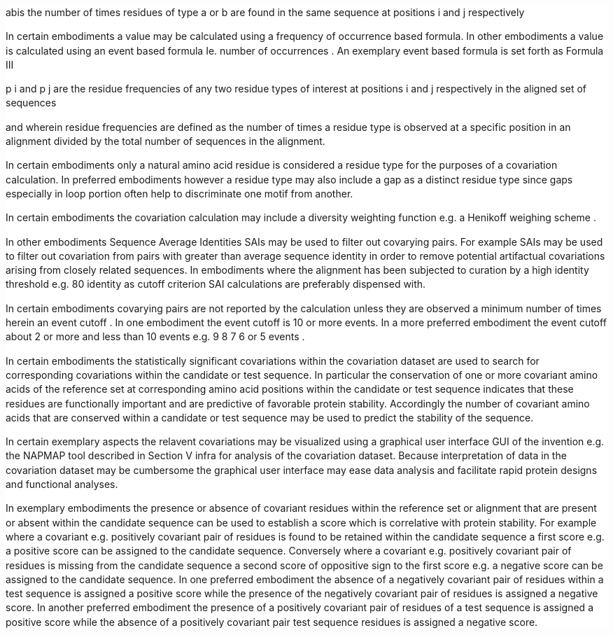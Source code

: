 abis the number of times residues of type a or b are found in the same sequence at positions i and j respectively 

In certain embodiments a value may be calculated using a frequency of occurrence based formula. In other embodiments a value is calculated using an event based formula Ie. number of occurrences . An exemplary event based formula is set forth as Formula III 

p i and p j are the residue frequencies of any two residue types of interest at positions i and j respectively in the aligned set of sequences 

and wherein residue frequencies are defined as the number of times a residue type is observed at a specific position in an alignment divided by the total number of sequences in the alignment.

In certain embodiments only a natural amino acid residue is considered a residue type for the purposes of a covariation calculation. In preferred embodiments however a residue type may also include a gap as a distinct residue type since gaps especially in loop portion often help to discriminate one motif from another.

In certain embodiments the covariation calculation may include a diversity weighting function e.g. a Henikoff weighing scheme .

In other embodiments Sequence Average Identities SAIs may be used to filter out covarying pairs. For example SAIs may be used to filter out covariation from pairs with greater than average sequence identity in order to remove potential artifactual covariations arising from closely related sequences. In embodiments where the alignment has been subjected to curation by a high identity threshold e.g. 80 identity as cutoff criterion SAI calculations are preferably dispensed with.

In certain embodiments covarying pairs are not reported by the calculation unless they are observed a minimum number of times herein an event cutoff . In one embodiment the event cutoff is 10 or more events. In a more preferred embodiment the event cutoff about 2 or more and less than 10 events e.g. 9 8 7 6 or 5 events .

In certain embodiments the statistically significant covariations within the covariation dataset are used to search for corresponding covariations within the candidate or test sequence. In particular the conservation of one or more covariant amino acids of the reference set at corresponding amino acid positions within the candidate or test sequence indicates that these residues are functionally important and are predictive of favorable protein stability. Accordingly the number of covariant amino acids that are conserved within a candidate or test sequence may be used to predict the stability of the sequence.

In certain exemplary aspects the relavent covariations may be visualized using a graphical user interface GUI of the invention e.g. the NAPMAP tool described in Section V infra for analysis of the covariation dataset. Because interpretation of data in the covariation dataset may be cumbersome the graphical user interface may ease data analysis and facilitate rapid protein designs and functional analyses.

In exemplary embodiments the presence or absence of covariant residues within the reference set or alignment that are present or absent within the candidate sequence can be used to establish a score which is correlative with protein stability. For example where a covariant e.g. positively covariant pair of residues is found to be retained within the candidate sequence a first score e.g. a positive score can be assigned to the candidate sequence. Conversely where a covariant e.g. positively covariant pair of residues is missing from the candidate sequence a second score of oppositive sign to the first score e.g. a negative score can be assigned to the candidate sequence. In one preferred embodiment the absence of a negatively covariant pair of residues within a test sequence is assigned a positive score while the presence of the negatively covariant pair of residues is assigned a negative score. In another preferred embodiment the presence of a positively covariant pair of residues of a test sequence is assigned a positive score while the absence of a positively covariant pair test sequence residues is assigned a negative score.

